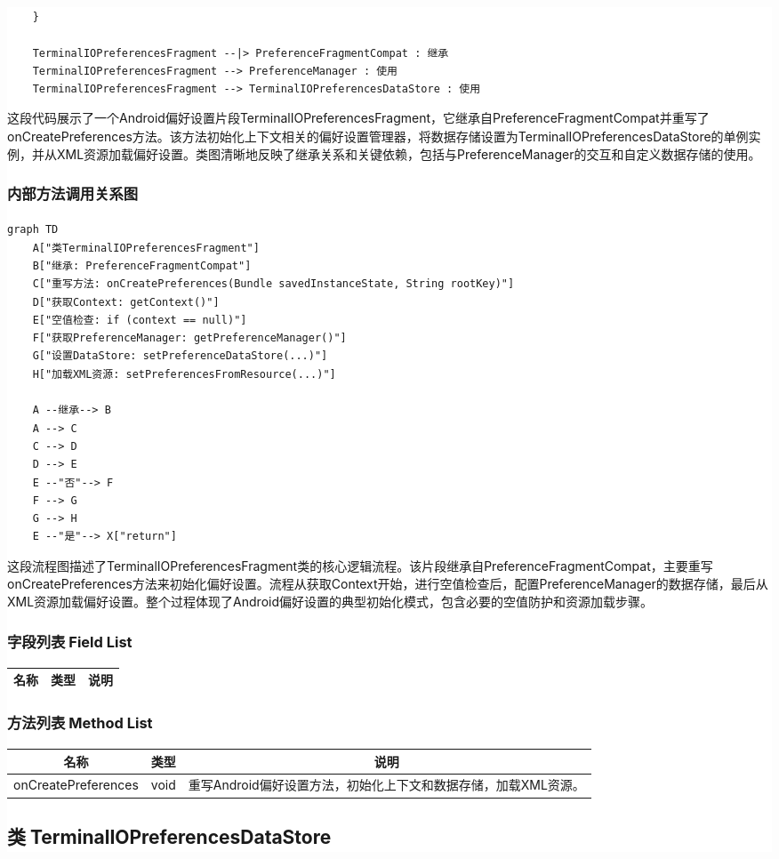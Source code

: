 ```mermaid
    }

    TerminalIOPreferencesFragment --|> PreferenceFragmentCompat : 继承
    TerminalIOPreferencesFragment --> PreferenceManager : 使用
    TerminalIOPreferencesFragment --> TerminalIOPreferencesDataStore : 使用
```

这段代码展示了一个Android偏好设置片段TerminalIOPreferencesFragment，它继承自PreferenceFragmentCompat并重写了onCreatePreferences方法。该方法初始化上下文相关的偏好设置管理器，将数据存储设置为TerminalIOPreferencesDataStore的单例实例，并从XML资源加载偏好设置。类图清晰地反映了继承关系和关键依赖，包括与PreferenceManager的交互和自定义数据存储的使用。


### 内部方法调用关系图

```mermaid
graph TD
    A["类TerminalIOPreferencesFragment"]
    B["继承: PreferenceFragmentCompat"]
    C["重写方法: onCreatePreferences(Bundle savedInstanceState, String rootKey)"]
    D["获取Context: getContext()"]
    E["空值检查: if (context == null)"]
    F["获取PreferenceManager: getPreferenceManager()"]
    G["设置DataStore: setPreferenceDataStore(...)"]
    H["加载XML资源: setPreferencesFromResource(...)"]

    A --继承--> B
    A --> C
    C --> D
    D --> E
    E --"否"--> F
    F --> G
    G --> H
    E --"是"--> X["return"]
```

这段流程图描述了TerminalIOPreferencesFragment类的核心逻辑流程。该片段继承自PreferenceFragmentCompat，主要重写onCreatePreferences方法来初始化偏好设置。流程从获取Context开始，进行空值检查后，配置PreferenceManager的数据存储，最后从XML资源加载偏好设置。整个过程体现了Android偏好设置的典型初始化模式，包含必要的空值防护和资源加载步骤。

### 字段列表 Field List

| 名称  | 类型  | 说明 |
|-------|-------|------|

### 方法列表 Method List

| 名称  | 类型  | 说明 |
|-------|-------|------|
| onCreatePreferences | void | 重写Android偏好设置方法，初始化上下文和数据存储，加载XML资源。 |



## 类 TerminalIOPreferencesDataStore
